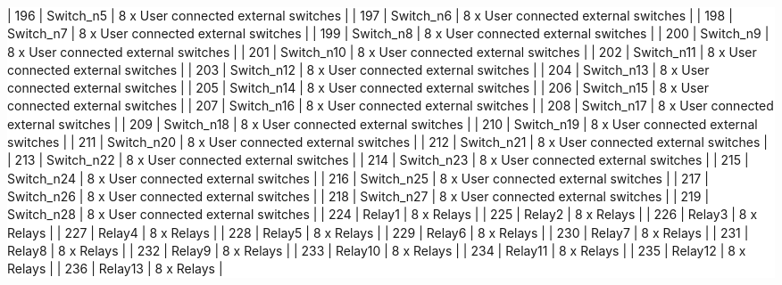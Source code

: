 | 196  | Switch_n5      | 8 x User connected external switches                                                                    |
| 197  | Switch_n6      | 8 x User connected external switches                                                                    |
| 198  | Switch_n7      | 8 x User connected external switches                                                                    |
| 199  | Switch_n8      | 8 x User connected external switches                                                                    |
| 200  | Switch_n9      | 8 x User connected external switches                                                                    |
| 201  | Switch_n10     | 8 x User connected external switches                                                                    |
| 202  | Switch_n11     | 8 x User connected external switches                                                                    |
| 203  | Switch_n12     | 8 x User connected external switches                                                                    |
| 204  | Switch_n13     | 8 x User connected external switches                                                                    |
| 205  | Switch_n14     | 8 x User connected external switches                                                                    |
| 206  | Switch_n15     | 8 x User connected external switches                                                                    |
| 207  | Switch_n16     | 8 x User connected external switches                                                                    |
| 208  | Switch_n17     | 8 x User connected external switches                                                                    |
| 209  | Switch_n18     | 8 x User connected external switches                                                                    |
| 210  | Switch_n19     | 8 x User connected external switches                                                                    |
| 211  | Switch_n20     | 8 x User connected external switches                                                                    |
| 212  | Switch_n21     | 8 x User connected external switches                                                                    |
| 213  | Switch_n22     | 8 x User connected external switches                                                                    |
| 214  | Switch_n23     | 8 x User connected external switches                                                                    |
| 215  | Switch_n24     | 8 x User connected external switches                                                                    |
| 216  | Switch_n25     | 8 x User connected external switches                                                                    |
| 217  | Switch_n26     | 8 x User connected external switches                                                                    |
| 218  | Switch_n27     | 8 x User connected external switches                                                                    |
| 219  | Switch_n28     | 8 x User connected external switches                                                                    |
| 224  | Relay1         | 8 x Relays                                                                                              |
| 225  | Relay2         | 8 x Relays                                                                                              |
| 226  | Relay3         | 8 x Relays                                                                                              |
| 227  | Relay4         | 8 x Relays                                                                                              |
| 228  | Relay5         | 8 x Relays                                                                                              |
| 229  | Relay6         | 8 x Relays                                                                                              |
| 230  | Relay7         | 8 x Relays                                                                                              |
| 231  | Relay8         | 8 x Relays                                                                                              |
| 232  | Relay9         | 8 x Relays                                                                                              |
| 233  | Relay10        | 8 x Relays                                                                                              |
| 234  | Relay11        | 8 x Relays                                                                                              |
| 235  | Relay12        | 8 x Relays                                                                                              |
| 236  | Relay13        | 8 x Relays                                                                                              |